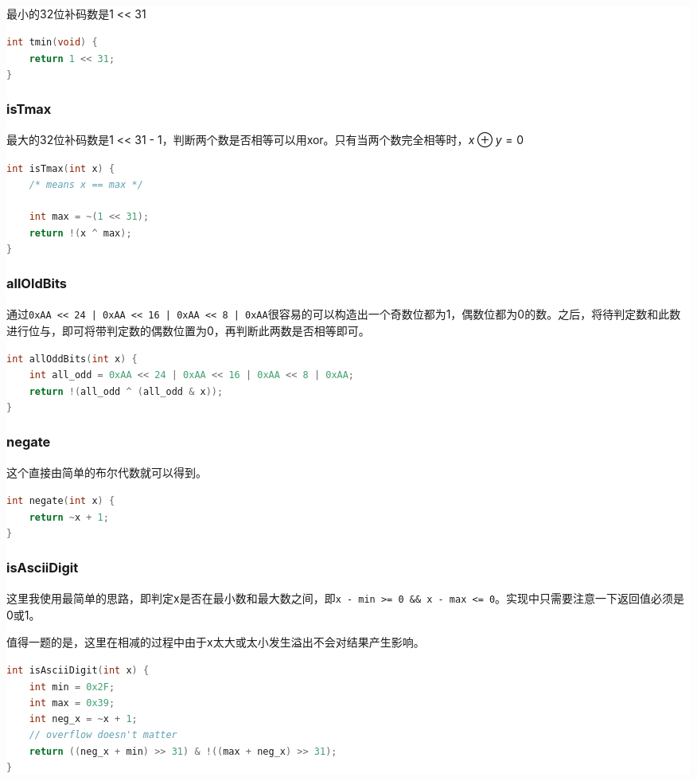 最小的32位补码数是1 << 31

```c
int tmin(void) {              
    return 1 << 31;           
}                    
```

### isTmax

最大的32位补码数是1 << 31 - 1，判断两个数是否相等可以用xor。只有当两个数完全相等时，$x \oplus y = 0$

```c
int isTmax(int x) {
    /* means x == max */
  
    int max = ~(1 << 31);
    return !(x ^ max);
}
```

### allOldBits

通过`0xAA << 24 | 0xAA << 16 | 0xAA << 8 | 0xAA`很容易的可以构造出一个奇数位都为1，偶数位都为0的数。之后，将待判定数和此数进行位与，即可将带判定数的偶数位置为0，再判断此两数是否相等即可。

```c
int allOddBits(int x) {
    int all_odd = 0xAA << 24 | 0xAA << 16 | 0xAA << 8 | 0xAA;
    return !(all_odd ^ (all_odd & x));
}  
```

### negate

这个直接由简单的布尔代数就可以得到。

```c
int negate(int x) {
    return ~x + 1;
}
```

### isAsciiDigit

这里我使用最简单的思路，即判定x是否在最小数和最大数之间，即`x - min >= 0 && x - max <= 0`。实现中只需要注意一下返回值必须是0或1。

值得一题的是，这里在相减的过程中由于x太大或太小发生溢出不会对结果产生影响。

```c
int isAsciiDigit(int x) {                                  
    int min = 0x2F;                                          
    int max = 0x39;                                          
    int neg_x = ~x + 1;                                      
    // overflow doesn't matter                               
    return ((neg_x + min) >> 31) & !((max + neg_x) >> 31);   
}                                                          
```
